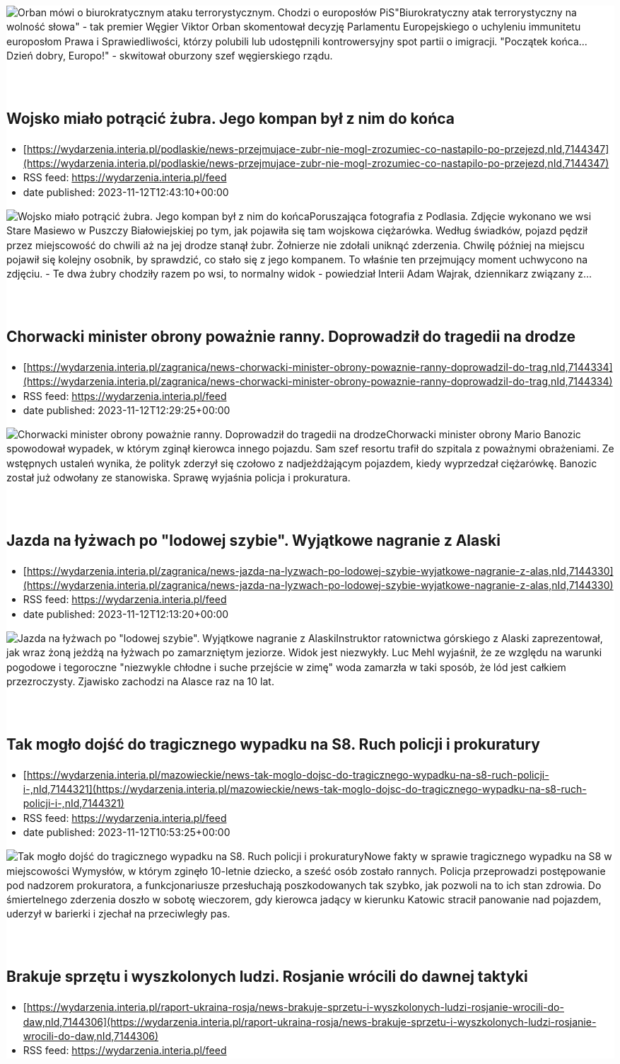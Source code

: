 <p><a href="https://wydarzenia.interia.pl/zagranica/news-orban-mowi-o-biurokratycznym-ataku-terrorystycznym-chodzi-o-,nId,7144360"><img align="left" alt="Orban mówi o biurokratycznym ataku terrorystycznym. Chodzi o europosłów PiS" src="https://i.iplsc.com/orban-mowi-o-biurokratycznym-ataku-terrorystycznym-chodzi-o/000HZMBADA9ITJC0-C321.jpg" /></a>&quot;Biurokratyczny atak terrorystyczny na wolność słowa&quot; - tak premier Węgier Viktor Orban skomentował decyzję Parlamentu Europejskiego o uchyleniu immunitetu europosłom Prawa i Sprawiedliwości, którzy polubili lub udostępnili kontrowersyjny spot partii o imigracji. &quot;Początek końca... Dzień dobry, Europo!&quot; - skwitował oburzony szef węgierskiego rządu.</p><br clear="all" />

## Wojsko miało potrącić żubra. Jego kompan był z nim do końca
 - [https://wydarzenia.interia.pl/podlaskie/news-przejmujace-zubr-nie-mogl-zrozumiec-co-nastapilo-po-przejezd,nId,7144347](https://wydarzenia.interia.pl/podlaskie/news-przejmujace-zubr-nie-mogl-zrozumiec-co-nastapilo-po-przejezd,nId,7144347)
 - RSS feed: https://wydarzenia.interia.pl/feed
 - date published: 2023-11-12T12:43:10+00:00

<p><a href="https://wydarzenia.interia.pl/podlaskie/news-przejmujace-zubr-nie-mogl-zrozumiec-co-nastapilo-po-przejezd,nId,7144347"><img align="left" alt="Wojsko miało potrącić żubra. Jego kompan był z nim do końca" src="https://i.iplsc.com/wojsko-mialo-potracic-zubra-jego-kompan-byl-z-nim-do-konca/000HZM6E4QFW8HQA-C321.jpg" /></a>Poruszająca fotografia z Podlasia. Zdjęcie wykonano we wsi Stare Masiewo w Puszczy Białowiejskiej po tym, jak pojawiła się tam wojskowa ciężarówka. Według świadków, pojazd pędził przez miejscowość do chwili aż na jej drodze stanął żubr. Żołnierze nie zdołali uniknąć zderzenia. Chwilę później na miejscu pojawił się kolejny osobnik, by sprawdzić, co stało się z jego kompanem. To właśnie ten przejmujący moment uchwycono na zdjęciu. - Te dwa żubry chodziły razem po wsi, to normalny widok - powiedział Interii Adam Wajrak, dziennikarz związany z...</p><br clear="all" />

## Chorwacki minister obrony poważnie ranny. Doprowadził do tragedii na drodze
 - [https://wydarzenia.interia.pl/zagranica/news-chorwacki-minister-obrony-powaznie-ranny-doprowadzil-do-trag,nId,7144334](https://wydarzenia.interia.pl/zagranica/news-chorwacki-minister-obrony-powaznie-ranny-doprowadzil-do-trag,nId,7144334)
 - RSS feed: https://wydarzenia.interia.pl/feed
 - date published: 2023-11-12T12:29:25+00:00

<p><a href="https://wydarzenia.interia.pl/zagranica/news-chorwacki-minister-obrony-powaznie-ranny-doprowadzil-do-trag,nId,7144334"><img align="left" alt="Chorwacki minister obrony poważnie ranny. Doprowadził do tragedii na drodze" src="https://i.iplsc.com/chorwacki-minister-obrony-powaznie-ranny-doprowadzil-do-trag/000HZM0X77C4KK62-C321.jpg" /></a>Chorwacki minister obrony Mario Banozic spowodował wypadek, w którym zginął kierowca innego pojazdu. Sam szef resortu trafił do szpitala z poważnymi obrażeniami. Ze wstępnych ustaleń wynika, że polityk zderzył się czołowo z nadjeżdżającym pojazdem, kiedy wyprzedzał ciężarówkę. Banozic został już odwołany ze stanowiska. Sprawę wyjaśnia policja i prokuratura.</p><br clear="all" />

## Jazda na łyżwach po "lodowej szybie". Wyjątkowe nagranie z Alaski
 - [https://wydarzenia.interia.pl/zagranica/news-jazda-na-lyzwach-po-lodowej-szybie-wyjatkowe-nagranie-z-alas,nId,7144330](https://wydarzenia.interia.pl/zagranica/news-jazda-na-lyzwach-po-lodowej-szybie-wyjatkowe-nagranie-z-alas,nId,7144330)
 - RSS feed: https://wydarzenia.interia.pl/feed
 - date published: 2023-11-12T12:13:20+00:00

<p><a href="https://wydarzenia.interia.pl/zagranica/news-jazda-na-lyzwach-po-lodowej-szybie-wyjatkowe-nagranie-z-alas,nId,7144330"><img align="left" alt="Jazda na łyżwach po &quot;lodowej szybie&quot;. Wyjątkowe nagranie z Alaski" src="https://i.iplsc.com/jazda-na-lyzwach-po-lodowej-szybie-wyjatkowe-nagranie-z-alas/000HZLY9963XHMPP-C321.jpg" /></a>Instruktor ratownictwa górskiego z Alaski zaprezentował, jak wraz żoną jeżdżą na łyżwach po zamarzniętym jeziorze. Widok jest niezwykły. Luc Mehl wyjaśnił, że ze względu na warunki pogodowe i tegoroczne &quot;niezwykle chłodne i suche przejście w zimę&quot; woda zamarzła w taki sposób, że lód jest całkiem przezroczysty. Zjawisko zachodzi na Alasce raz na 10 lat.</p><br clear="all" />

## Tak mogło dojść do tragicznego wypadku na S8. Ruch policji i prokuratury
 - [https://wydarzenia.interia.pl/mazowieckie/news-tak-moglo-dojsc-do-tragicznego-wypadku-na-s8-ruch-policji-i-,nId,7144321](https://wydarzenia.interia.pl/mazowieckie/news-tak-moglo-dojsc-do-tragicznego-wypadku-na-s8-ruch-policji-i-,nId,7144321)
 - RSS feed: https://wydarzenia.interia.pl/feed
 - date published: 2023-11-12T10:53:25+00:00

<p><a href="https://wydarzenia.interia.pl/mazowieckie/news-tak-moglo-dojsc-do-tragicznego-wypadku-na-s8-ruch-policji-i-,nId,7144321"><img align="left" alt="Tak mogło dojść do tragicznego wypadku na S8. Ruch policji i prokuratury" src="https://i.iplsc.com/tak-moglo-dojsc-do-tragicznego-wypadku-na-s8-ruch-policji-i/000HZLT7POCM5UUP-C321.jpg" /></a>Nowe fakty w sprawie tragicznego wypadku na S8 w miejscowości Wymysłów, w którym zginęło 10-letnie dziecko, a sześć osób zostało rannych. Policja przeprowadzi postępowanie pod nadzorem prokuratora, a funkcjonariusze przesłuchają poszkodowanych tak szybko, jak pozwoli na to ich stan zdrowia. Do śmiertelnego zderzenia doszło w sobotę wieczorem, gdy kierowca jadący w kierunku Katowic stracił panowanie nad pojazdem, uderzył w barierki i zjechał na przeciwległy pas.</p><br clear="all" />

## Brakuje sprzętu i wyszkolonych ludzi. Rosjanie wrócili do dawnej taktyki
 - [https://wydarzenia.interia.pl/raport-ukraina-rosja/news-brakuje-sprzetu-i-wyszkolonych-ludzi-rosjanie-wrocili-do-daw,nId,7144306](https://wydarzenia.interia.pl/raport-ukraina-rosja/news-brakuje-sprzetu-i-wyszkolonych-ludzi-rosjanie-wrocili-do-daw,nId,7144306)
 - RSS feed: https://wydarzenia.interia.pl/feed